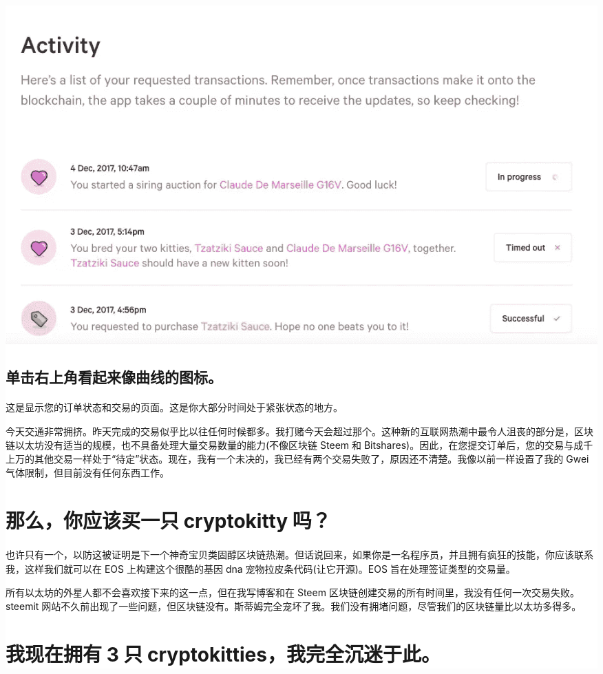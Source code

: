 ![](img/351f5acc27454307153bcaac01995399.png)

## 单击右上角看起来像曲线的图标。

这是显示您的订单状态和交易的页面。这是你大部分时间处于紧张状态的地方。

今天交通非常拥挤。昨天完成的交易似乎比以往任何时候都多。我打赌今天会超过那个。这种新的互联网热潮中最令人沮丧的部分是，区块链以太坊没有适当的规模，也不具备处理大量交易数量的能力(不像区块链 Steem 和 Bitshares)。因此，在您提交订单后，您的交易与成千上万的其他交易一样处于“待定”状态。现在，我有一个未决的，我已经有两个交易失败了，原因还不清楚。我像以前一样设置了我的 Gwei 气体限制，但目前没有任何东西工作。

# 那么，你应该买一只 cryptokitty 吗？

也许只有一个，以防这被证明是下一个神奇宝贝类固醇区块链热潮。但话说回来，如果你是一名程序员，并且拥有疯狂的技能，你应该联系我，这样我们就可以在 EOS 上构建这个很酷的基因 dna 宠物拉皮条代码(让它开源)。EOS 旨在处理签证类型的交易量。

所有以太坊的外星人都不会喜欢接下来的这一点，但在我写博客和在 Steem 区块链创建交易的所有时间里，我没有任何一次交易失败。steemit 网站不久前出现了一些问题，但区块链没有。斯蒂姆完全宠坏了我。我们没有拥堵问题，尽管我们的区块链量比以太坊多得多。

# 我现在拥有 3 只 cryptokitties，我完全沉迷于此。
